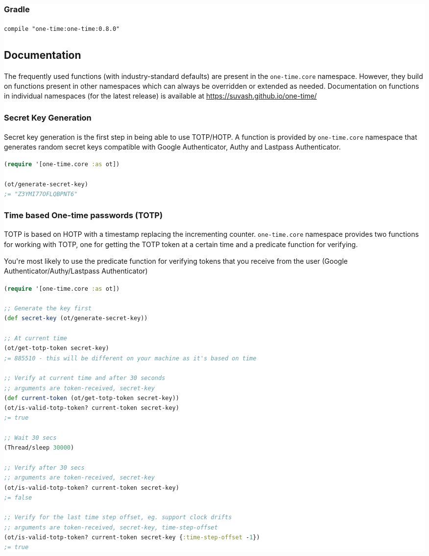 
### Gradle

    compile "one-time:one-time:0.8.0"


## Documentation

The frequently used functions (with industry-standard defaults) are present in the `one-time.core` namespace. However, they build on functions present in other namespaces which can always be overridden or extended as needed. Documentation on functions in individual namespaces (for the latest release) is available at https://suvash.github.io/one-time/

### Secret Key Generation

Secret key generation is the first step in being able to use TOTP/HOTP. A function is provided by `one-time.core` namespace that generates random secret keys compatible with Google Authenticator, Authy and Lastpass Authenticator.

```clojure
(require '[one-time.core :as ot])

(ot/generate-secret-key)
;= "Z3YMI77OFLQBPNT6"
```

### Time based One-time passwords (TOTP)

TOTP is based on HOTP with a timestamp replacing the incrementing counter. `one-time.core` namespace provides two functions for working with TOTP, one for getting the TOTP token at a certain time and a predicate function for verifying.

You're most likely to use the predicate function for verifying tokens that you receive from the user (Google Authenticator/Authy/Lastpass Authenticator)

```clojure
(require '[one-time.core :as ot])

;; Generate the key first
(def secret-key (ot/generate-secret-key))

;; At current time
(ot/get-totp-token secret-key)
;= 885510 - this will be different on your machine as it's based on time

;; Verify at current time and after 30 seconds
;; arguments are token-received, secret-key
(def current-token (ot/get-totp-token secret-key))
(ot/is-valid-totp-token? current-token secret-key)
;= true

;; Wait 30 secs
(Thread/sleep 30000)

;; Verify after 30 secs
;; arguments are token-received, secret-key
(ot/is-valid-totp-token? current-token secret-key)
;= false

;; Verify for the last time step offset, eg. support clock drifts
;; arguments are token-received, secret-key, time-step-offset
(ot/is-valid-totp-token? current-token secret-key {:time-step-offset -1})
;= true
```
